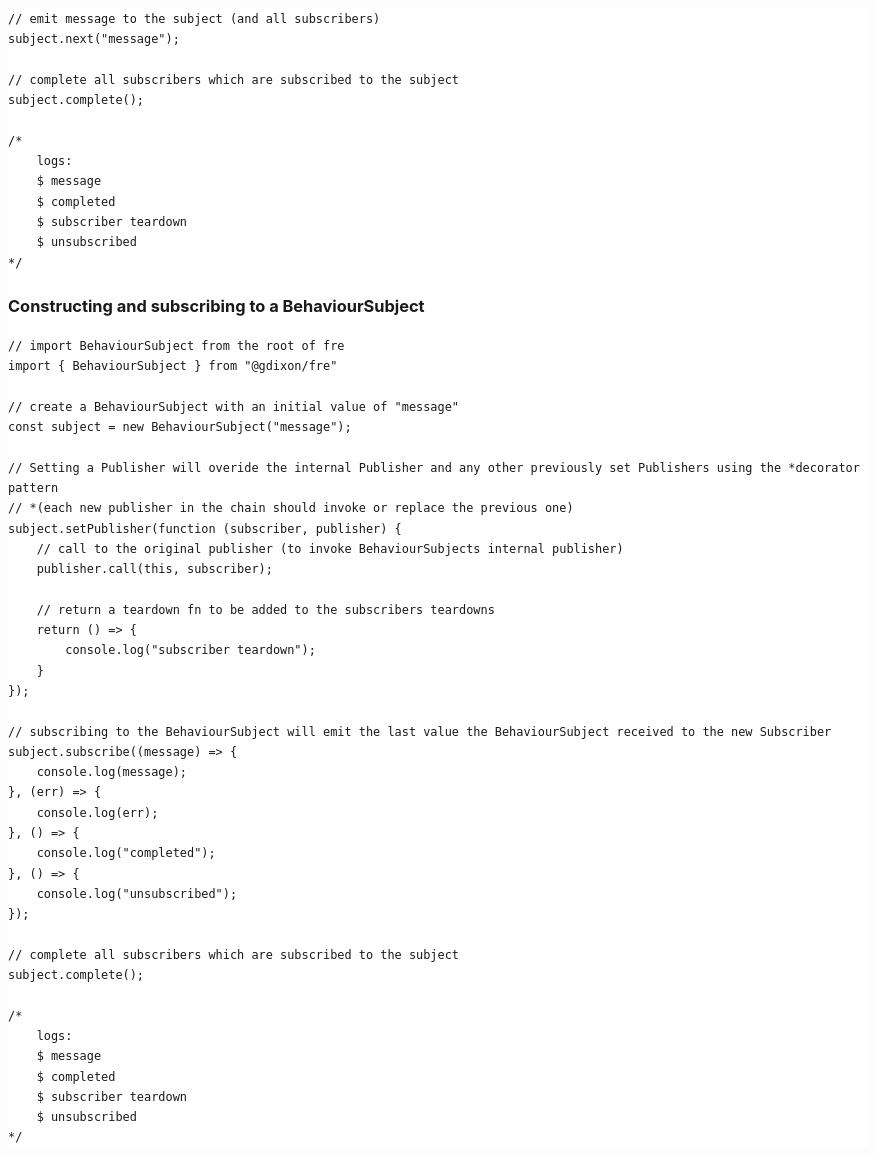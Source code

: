 ```
// emit message to the subject (and all subscribers)
subject.next("message");

// complete all subscribers which are subscribed to the subject
subject.complete();

/*
    logs:
    $ message
    $ completed
    $ subscriber teardown
    $ unsubscribed
*/
```

### Constructing and subscribing to a BehaviourSubject

```
// import BehaviourSubject from the root of fre
import { BehaviourSubject } from "@gdixon/fre"

// create a BehaviourSubject with an initial value of "message"
const subject = new BehaviourSubject("message");

// Setting a Publisher will overide the internal Publisher and any other previously set Publishers using the *decorator pattern 
// *(each new publisher in the chain should invoke or replace the previous one)
subject.setPublisher(function (subscriber, publisher) {
    // call to the original publisher (to invoke BehaviourSubjects internal publisher)
    publisher.call(this, subscriber);

    // return a teardown fn to be added to the subscribers teardowns
    return () => {
        console.log("subscriber teardown");
    }
});

// subscribing to the BehaviourSubject will emit the last value the BehaviourSubject received to the new Subscriber
subject.subscribe((message) => {
    console.log(message);
}, (err) => {
    console.log(err);
}, () => {
    console.log("completed");
}, () => {
    console.log("unsubscribed");
});

// complete all subscribers which are subscribed to the subject
subject.complete();

/*
    logs:
    $ message
    $ completed
    $ subscriber teardown
    $ unsubscribed
*/
```
